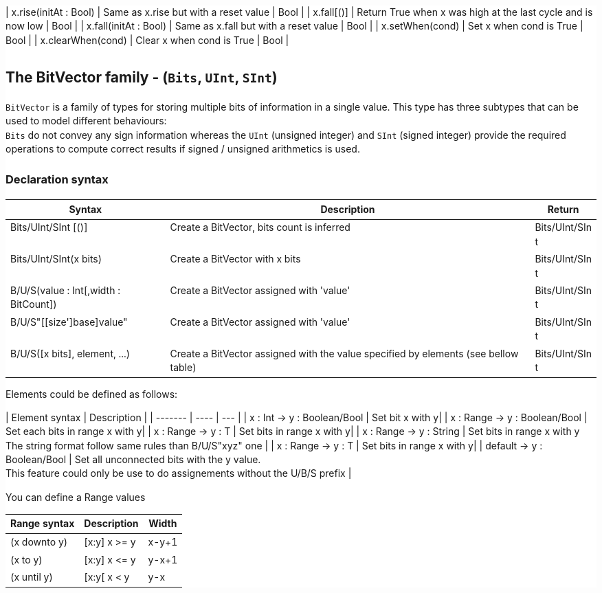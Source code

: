 | x.rise(initAt : Bool) | Same as x.rise but with a reset value  | Bool |
| x.fall[()] | Return True when x was high at the last cycle and is now low | Bool |
| x.fall(initAt : Bool) | Same as x.fall but with a reset value  | Bool |
| x.setWhen(cond)  | Set x when cond is True | Bool |
| x.clearWhen(cond)  |  Clear x when cond is True | Bool |

## The BitVector family - (`Bits`, `UInt`, `SInt`)
`BitVector` is a family of types for storing multiple bits of information in a single value. This type has three subtypes that can be used to model different behaviours: <br>
`Bits` do not convey any sign information whereas the `UInt` (unsigned integer) and `SInt` (signed integer) provide the required operations to compute correct results if signed / unsigned arithmetics is used.

### Declaration syntax

| Syntax | Description| Return|
| ------- | ---- | --- |
| Bits/UInt/SInt [()] |  Create a BitVector, bits count is inferred| Bits/UInt/SInt |
| Bits/UInt/SInt(x bits) |  Create a BitVector with x bits| Bits/UInt/SInt |
| B/U/S(value : Int[,width : BitCount]) |  Create a BitVector assigned with 'value' | Bits/UInt/SInt |
| B/U/S"[[size']base]value" |  Create a BitVector assigned with 'value' | Bits/UInt/SInt |
| B/U/S([x bits], element, ...) |  Create a BitVector assigned with the value specified by elements (see bellow table) | Bits/UInt/SInt |

Elements could be defined as follows:

| Element syntax | Description |
| ------- | ---- | --- |
| x : Int -> y : Boolean/Bool  |  Set bit x with y|
| x : Range -> y : Boolean/Bool  |  Set each bits in range x with y|
| x : Range -> y : T  |  Set bits in range x with y|
| x : Range -> y : String  |  Set bits in range x with y <br> The string format follow same rules than B/U/S"xyz" one |
| x : Range -> y : T  |  Set bits in range x with y|
| default -> y : Boolean/Bool  |  Set all unconnected bits with the y value.<br> This feature could only be use to do assignements without the U/B/S prefix |

You can define a Range values

| Range syntax| Description | Width |
| ------- | ---- | ---- |
| (x downto y)  |  [x:y] x >= y | x-y+1 |
| (x to y)  |  [x:y] x <= y |  y-x+1 |
| (x until y)  |  [x:y[ x < y |  y-x |
